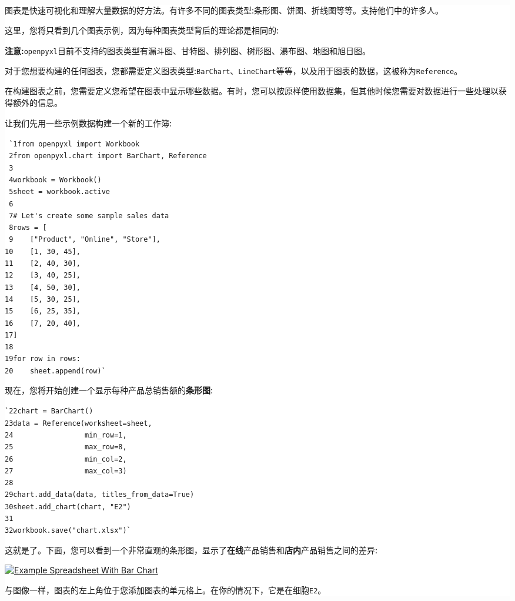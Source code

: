 图表是快速可视化和理解大量数据的好方法。有许多不同的图表类型:条形图、饼图、折线图等等。支持他们中的许多人。

这里，您将只看到几个图表示例，因为每种图表类型背后的理论都是相同的:

**注意:**`openpyxl`目前不支持的图表类型有漏斗图、甘特图、排列图、树形图、瀑布图、地图和旭日图。

对于您想要构建的任何图表，您都需要定义图表类型:`BarChart`、`LineChart`等等，以及用于图表的数据，这被称为`Reference`。

在构建图表之前，您需要定义您希望在图表中显示哪些数据。有时，您可以按原样使用数据集，但其他时候您需要对数据进行一些处理以获得额外的信息。

让我们先用一些示例数据构建一个新的工作簿:

```
 `1from openpyxl import Workbook
 2from openpyxl.chart import BarChart, Reference
 3
 4workbook = Workbook()
 5sheet = workbook.active
 6
 7# Let's create some sample sales data
 8rows = [
 9    ["Product", "Online", "Store"],
10    [1, 30, 45],
11    [2, 40, 30],
12    [3, 40, 25],
13    [4, 50, 30],
14    [5, 30, 25],
15    [6, 25, 35],
16    [7, 20, 40],
17]
18
19for row in rows:
20    sheet.append(row)` 
```

现在，您将开始创建一个显示每种产品总销售额的**条形图**:

```
`22chart = BarChart()
23data = Reference(worksheet=sheet,
24                 min_row=1,
25                 max_row=8,
26                 min_col=2,
27                 max_col=3)
28
29chart.add_data(data, titles_from_data=True)
30sheet.add_chart(chart, "E2")
31
32workbook.save("chart.xlsx")` 
```

这就是了。下面，您可以看到一个非常直观的条形图，显示了**在线**产品销售和**店内**产品销售之间的差异:

[![Example Spreadsheet With Bar Chart](../Images/9c3e42125e56335daada2c8e24cc8342.png)](https://files.realpython.com/media/Screenshot_2019-06-24_20.59.43.7eac35127b97.png)

与图像一样，图表的左上角位于您添加图表的单元格上。在你的情况下，它是在细胞`E2`。
